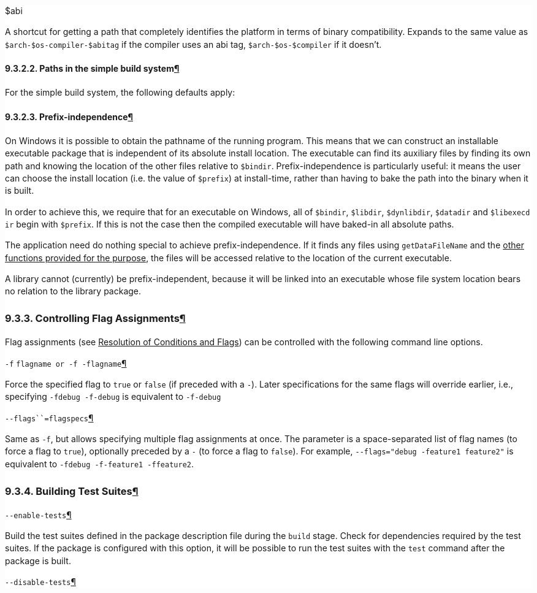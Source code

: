 $abi

A shortcut for getting a path that completely identifies the platform in terms of binary compatibility. Expands to the same value as `$arch-$os-compiler-$abitag` if the compiler uses an abi tag, `$arch-$os-$compiler` if it doesn’t.

#### 9.3.2.2. Paths in the simple build system[¶][63]

For the simple build system, the following defaults apply:

#### 9.3.2.3. Prefix-independence[¶][64]

On Windows it is possible to obtain the pathname of the running program. This means that we can construct an installable executable package that is independent of its absolute install location. The executable can find its auxiliary files by finding its own path and knowing the location of the other files relative to `$bindir`. Prefix-independence is particularly useful: it means the user can choose the install location (i.e. the value of `$prefix`) at install-time, rather than having to bake the path into the binary when it is built.

In order to achieve this, we require that for an executable on Windows, all of `$bindir`, `$libdir`, `$dynlibdir`, `$datadir` and `$libexecdir` begin with `$prefix`. If this is not the case then the compiled executable will have baked-in all absolute paths.

The application need do nothing special to achieve prefix-independence. If it finds any files using `getDataFileName` and the [other functions provided for the purpose][65], the files will be accessed relative to the location of the current executable.

A library cannot (currently) be prefix-independent, because it will be linked into an executable whose file system location bears no relation to the library package.

### 9.3.3. Controlling Flag Assignments[¶][66]

Flag assignments (see [Resolution of Conditions and Flags][67]) can be controlled with the following command line options.

`-f` `flagname or -f -flagname`[¶][68]

Force the specified flag to `true` or `false` (if preceded with a `-`). Later specifications for the same flags will override earlier, i.e., specifying `-fdebug -f-debug` is equivalent to `-f-debug`

`--flags``=flagspecs`[¶][69]

Same as `-f`, but allows specifying multiple flag assignments at once. The parameter is a space-separated list of flag names (to force a flag to `true`), optionally preceded by a `-` (to force a flag to `false`). For example, `--flags="debug -feature1 feature2"` is equivalent to `-fdebug -f-feature1 -ffeature2`.

### 9.3.4. Building Test Suites[¶][70]

`--enable-tests`[¶][71]

Build the test suites defined in the package description file during the `build` stage. Check for dependencies required by the test suites. If the package is configured with this option, it will be possible to run the test suites with the `test` command after the package is built.

`--disable-tests`[¶][72]


[1]: https://cabal.readthedocs.io/en/latest/setup-commands.html#building-and-installing-a-system-package "Permalink to this headline"
[2]: https://cabal.readthedocs.io/en/latest/nix-local-build-overview.html#nix-style-builds
[3]: https://cabal.readthedocs.io/en/latest/setup-commands.html#creating-a-binary-package "Permalink to this headline"
[4]: https://cabal.readthedocs.io/en/latest/setup-commands.html#cmdoption-setup-help "Permalink to this definition"
[5]: https://cabal.readthedocs.io/en/latest/setup-commands.html#cmdoption-setup-verbose "Permalink to this definition"
[6]: https://cabal.readthedocs.io/en/latest/setup-commands.html#runhaskell-setup-hs-configure "Permalink to this headline"
[7]: https://cabal.readthedocs.io/en/latest/cabal-package.html#system-dependent-parameters
[8]: https://cabal.readthedocs.io/en/latest/cabal-package.html#more-complex-packages
[9]: https://cabal.readthedocs.io/en/latest/setup-commands.html#cmdoption-runhaskell-Setup.hs-configure-with-hc-pkg
[10]: https://cabal.readthedocs.io/en/latest/setup-commands.html#cmdoption-runhaskell-Setup.hs-configure-prefix
[11]: https://cabal.readthedocs.io/en/latest/setup-commands.html#cmdoption-runhaskell-Setup.hs-configure-bindir
[12]: https://cabal.readthedocs.io/en/latest/setup-commands.html#cmdoption-runhaskell-Setup.hs-configure-libdir
[13]: https://cabal.readthedocs.io/en/latest/setup-commands.html#cmdoption-runhaskell-Setup.hs-configure-dynlibdir
[14]: https://cabal.readthedocs.io/en/latest/setup-commands.html#cmdoption-runhaskell-Setup.hs-configure-datadir
[15]: https://cabal.readthedocs.io/en/latest/setup-commands.html#cmdoption-runhaskell-Setup.hs-configure-libexecdir
[16]: https://cabal.readthedocs.io/en/latest/setup-commands.html#cmdoption-runhaskell-Setup.hs-configure-sysconfdir
[17]: https://cabal.readthedocs.io/en/latest/setup-commands.html#cmdoption-runhaskell-Setup.hs-configure-with-compiler
[18]: https://cabal.readthedocs.io/en/latest/setup-commands.html#cmdoption-runhaskell-Setup.hs-configure-with-hc-pkg
[19]: https://cabal.readthedocs.io/en/latest/setup-commands.html#cmdoption-runhaskell-Setup.hs-configure-configure-option
[20]: https://cabal.readthedocs.io/en/latest/setup-commands.html#cmdoption-runhaskell-Setup.hs-configure-package-db
[21]: https://cabal.readthedocs.io/en/latest/setup-commands.html#cmdoption-runhaskell-Setup.hs-configure-dependency
[22]: https://cabal.readthedocs.io/en/latest/setup-commands.html#cmdoption-runhaskell-Setup.hs-configure-exact-configuration
[23]: https://cabal.readthedocs.io/en/latest/setup-commands.html#cmdoption-runhaskell-Setup.hs-configure-dependency
[24]: https://github.com/ezyang/ghc-proposals/blob/master/proposals/0000-componentized-cabal.rst
[25]: https://cabal.readthedocs.io/en/latest/setup-commands.html#programs-used-for-building "Permalink to this headline"
[26]: https://cabal.readthedocs.io/en/latest/setup-commands.html#cmdoption-runhaskell-Setup.hs-configure-ghc "Permalink to this definition"
[27]: https://cabal.readthedocs.io/en/latest/setup-commands.html#cmdoption-runhaskell-Setup.hs-configure-with-compiler "Permalink to this definition"
[28]: https://cabal.readthedocs.io/en/latest/setup-commands.html#cmdoption-runhaskell-Setup.hs-configure-with-hc-pkg
[29]: https://cabal.readthedocs.io/en/latest/setup-commands.html#cmdoption-runhaskell-Setup.hs-configure-with-hc-pkg
[30]: https://cabal.readthedocs.io/en/latest/setup-commands.html#cmdoption-runhaskell-Setup.hs-configure-with-hc-pkg "Permalink to this definition"
[31]: https://cabal.readthedocs.io/en/latest/setup-commands.html#cmdoption-runhaskell-Setup.hs-configure-with-compiler
[32]: https://cabal.readthedocs.io/en/latest/setup-commands.html#cmdoption-runhaskell-Setup.hs-configure-with-prog "Permalink to this definition"
[33]: https://cabal.readthedocs.io/en/latest/setup-commands.html#cmdoption-runhaskell-Setup.hs-configure-prog-options "Permalink to this definition"
[34]: https://cabal.readthedocs.io/en/latest/setup-commands.html#cmdoption-runhaskell-Setup.hs-configure-prog-option
[35]: https://cabal.readthedocs.io/en/latest/setup-commands.html#cmdoption-runhaskell-Setup.hs-configure-prog-option "Permalink to this definition"
[36]: https://cabal.readthedocs.io/en/latest/setup-commands.html#cmdoption-runhaskell-Setup.hs-configure-prog-options
[37]: https://cabal.readthedocs.io/en/latest/setup-commands.html#cmdoption-runhaskell-Setup.hs-configure-prog-options
[38]: https://cabal.readthedocs.io/en/latest/setup-commands.html#cmdoption-runhaskell-Setup.hs-configure-prog-option
[39]: https://cabal.readthedocs.io/en/latest/setup-commands.html#installation-paths "Permalink to this headline"
[40]: https://cabal.readthedocs.io/en/latest/setup-commands.html#cmdoption-runhaskell-Setup.hs-configure-prefix "Permalink to this definition"
[41]: https://cabal.readthedocs.io/en/latest/setup-commands.html#cmdoption-runhaskell-Setup.hs-configure-bindir "Permalink to this definition"
[42]: https://cabal.readthedocs.io/en/latest/setup-commands.html#cmdoption-runhaskell-Setup.hs-configure-libdir "Permalink to this definition"
[43]: https://cabal.readthedocs.io/en/latest/setup-commands.html#cmdoption-runhaskell-Setup.hs-configure-dynlibdir "Permalink to this definition"
[44]: https://cabal.readthedocs.io/en/latest/setup-commands.html#cmdoption-runhaskell-Setup.hs-configure-libexecdir "Permalink to this definition"
[45]: https://cabal.readthedocs.io/en/latest/setup-commands.html#cmdoption-runhaskell-Setup.hs-configure-datadir "Permalink to this definition"
[46]: https://cabal.readthedocs.io/en/latest/setup-commands.html#cmdoption-runhaskell-Setup.hs-configure-sysconfdir "Permalink to this definition"
[47]: https://cabal.readthedocs.io/en/latest/setup-commands.html#cmdoption-runhaskell-Setup.hs-configure-libsubdir "Permalink to this definition"
[48]: https://cabal.readthedocs.io/en/latest/setup-commands.html#cmdoption-runhaskell-Setup.hs-configure-libexecsubdir "Permalink to this definition"
[49]: https://cabal.readthedocs.io/en/latest/setup-commands.html#cmdoption-runhaskell-Setup.hs-configure-datasubdir "Permalink to this definition"
[50]: https://cabal.readthedocs.io/en/latest/setup-commands.html#cmdoption-runhaskell-Setup.hs-configure-docdir "Permalink to this definition"
[51]: https://cabal.readthedocs.io/en/latest/setup-commands.html#cmdoption-runhaskell-Setup.hs-configure-htmldir "Permalink to this definition"
[52]: https://cabal.readthedocs.io/en/latest/setup-commands.html#cmdoption-runhaskell-Setup.hs-configure-program-prefix "Permalink to this definition"
[53]: https://cabal.readthedocs.io/en/latest/setup-commands.html#cmdoption-runhaskell-Setup.hs-configure-program-suffix "Permalink to this definition"
[54]: https://cabal.readthedocs.io/en/latest/setup-commands.html#path-variables-in-the-simple-build-system "Permalink to this headline"
[55]: https://cabal.readthedocs.io/en/latest/setup-commands.html#prefix-independence
[56]: https://cabal.readthedocs.io/en/latest/setup-commands.html#cmdoption-runhaskell-Setup.hs-configure-bindir
[57]: https://cabal.readthedocs.io/en/latest/setup-commands.html#cmdoption-runhaskell-Setup.hs-configure-libdir
[58]: https://cabal.readthedocs.io/en/latest/setup-commands.html#cmdoption-runhaskell-Setup.hs-configure-libsubdir
[59]: https://cabal.readthedocs.io/en/latest/setup-commands.html#cmdoption-runhaskell-Setup.hs-configure-dynlibdir
[60]: https://cabal.readthedocs.io/en/latest/setup-commands.html#cmdoption-runhaskell-Setup.hs-configure-datadir
[61]: https://cabal.readthedocs.io/en/latest/setup-commands.html#cmdoption-runhaskell-Setup.hs-configure-datasubdir
[62]: https://cabal.readthedocs.io/en/latest/setup-commands.html#cmdoption-runhaskell-Setup.hs-configure-docdir
[63]: https://cabal.readthedocs.io/en/latest/setup-commands.html#paths-in-the-simple-build-system "Permalink to this headline"
[64]: https://cabal.readthedocs.io/en/latest/setup-commands.html#prefix-independence "Permalink to this headline"
[65]: https://cabal.readthedocs.io/en/latest/cabal-package.html#accessing-data-files
[66]: https://cabal.readthedocs.io/en/latest/setup-commands.html#controlling-flag-assignments "Permalink to this headline"
[67]: https://cabal.readthedocs.io/en/latest/cabal-package.html#resolution-of-conditions-and-flags
[68]: https://cabal.readthedocs.io/en/latest/setup-commands.html#cmdoption-runhaskell-Setup.hs-configure-f "Permalink to this definition"
[69]: https://cabal.readthedocs.io/en/latest/setup-commands.html#cmdoption-runhaskell-Setup.hs-configure-flags "Permalink to this definition"
[70]: https://cabal.readthedocs.io/en/latest/setup-commands.html#building-test-suites "Permalink to this headline"
[71]: https://cabal.readthedocs.io/en/latest/setup-commands.html#cmdoption-runhaskell-Setup.hs-configure-enable-tests "Permalink to this definition"
[72]: https://cabal.readthedocs.io/en/latest/setup-commands.html#cmdoption-runhaskell-Setup.hs-configure-disable-tests "Permalink to this definition"
[73]: https://cabal.readthedocs.io/en/latest/setup-commands.html#cmdoption-runhaskell-Setup.hs-configure-enable-coverage "Permalink to this definition"
[74]: https://cabal.readthedocs.io/en/latest/setup-commands.html#cmdoption-runhaskell-Setup.hs-configure-disable-coverage "Permalink to this definition"
[75]: https://cabal.readthedocs.io/en/latest/setup-commands.html#miscellaneous-options "Permalink to this headline"
[76]: https://cabal.readthedocs.io/en/latest/setup-commands.html#cmdoption-runhaskell-Setup.hs-configure-user "Permalink to this definition"
[77]: https://cabal.readthedocs.io/en/latest/setup-commands.html#paths-in-the-simple-build-system
[78]: https://cabal.readthedocs.io/en/latest/setup-commands.html#cmdoption-runhaskell-Setup.hs-configure-global "Permalink to this definition"
[79]: https://cabal.readthedocs.io/en/latest/setup-commands.html#cmdoption-runhaskell-Setup.hs-configure-package-db "Permalink to this definition"
[80]: https://cabal.readthedocs.io/en/latest/setup-commands.html#cmdoption-runhaskell-Setup.hs-configure-global
[81]: https://cabal.readthedocs.io/en/latest/setup-commands.html#cmdoption-runhaskell-Setup.hs-configure-user
[82]: https://cabal.readthedocs.io/en/latest/setup-commands.html#cmdoption-runhaskell-Setup.hs-configure-ipid "Permalink to this definition"
[83]: https://cabal.readthedocs.io/en/latest/setup-commands.html#cmdoption-runhaskell-Setup.hs-configure-cid "Permalink to this definition"
[84]: https://cabal.readthedocs.io/en/latest/setup-commands.html#cmdoption-runhaskell-Setup.hs-configure-default-user-config "Permalink to this definition"
[85]: https://cabal.readthedocs.io/en/latest/setup-commands.html#cmdoption-runhaskell-Setup.hs-configure-enable-optimization "Permalink to this definition"
[86]: https://cabal.readthedocs.io/en/latest/setup-commands.html#cmdoption-runhaskell-Setup.hs-configure-disable-optimization
[87]: https://cabal.readthedocs.io/en/latest/setup-commands.html#cmdoption-runhaskell-Setup.hs-configure-disable-optimization "Permalink to this definition"
[88]: https://cabal.readthedocs.io/en/latest/setup-commands.html#cmdoption-runhaskell-Setup.hs-configure-enable-profiling "Permalink to this definition"
[89]: https://cabal.readthedocs.io/en/latest/setup-commands.html#cmdoption-runhaskell-Setup.hs-configure-enable-library-profiling
[90]: https://cabal.readthedocs.io/en/latest/setup-commands.html#cmdoption-runhaskell-Setup.hs-configure-profiling-detail
[91]: https://cabal.readthedocs.io/en/latest/setup-commands.html#cmdoption-runhaskell-Setup.hs-configure-disable-profiling "Permalink to this definition"
[92]: https://cabal.readthedocs.io/en/latest/setup-commands.html#cmdoption-runhaskell-Setup.hs-configure-enable-library-profiling "Permalink to this definition"
[93]: https://cabal.readthedocs.io/en/latest/setup-commands.html#cmdoption-runhaskell-Setup.hs-configure-enable-profiling
[94]: https://cabal.readthedocs.io/en/latest/setup-commands.html#cmdoption-runhaskell-Setup.hs-configure-enable-profiling
[95]: https://cabal.readthedocs.io/en/latest/setup-commands.html#cmdoption-runhaskell-Setup.hs-configure-enable-library-profiling
[96]: https://cabal.readthedocs.io/en/latest/setup-commands.html#cmdoption-runhaskell-Setup.hs-configure-disable-library-profiling "Permalink to this definition"
[97]: https://cabal.readthedocs.io/en/latest/setup-commands.html#cmdoption-runhaskell-Setup.hs-configure-profiling-detail "Permalink to this definition"
[98]: https://cabal.readthedocs.io/en/latest/setup-commands.html#cmdoption-runhaskell-Setup.hs-configure-library-profiling-detail
[99]: https://cabal.readthedocs.io/en/latest/setup-commands.html#cmdoption-runhaskell-Setup.hs-configure-library-profiling-detail "Permalink to this definition"
[100]: https://cabal.readthedocs.io/en/latest/setup-commands.html#cmdoption-runhaskell-Setup.hs-configure-profiling-detail
[101]: https://cabal.readthedocs.io/en/latest/setup-commands.html#cmdoption-runhaskell-Setup.hs-configure-profiling-detail
[102]: https://cabal.readthedocs.io/en/latest/setup-commands.html#cmdoption-runhaskell-Setup.hs-configure-library-profiling-detail
[103]: https://cabal.readthedocs.io/en/latest/setup-commands.html#cmdoption-runhaskell-Setup.hs-configure-enable-library-vanilla "Permalink to this definition"
[104]: https://cabal.readthedocs.io/en/latest/setup-commands.html#cmdoption-runhaskell-Setup.hs-configure-enable-library-profiling
[105]: https://cabal.readthedocs.io/en/latest/setup-commands.html#cmdoption-runhaskell-Setup.hs-configure-disable-library-vanilla "Permalink to this definition"
[106]: https://cabal.readthedocs.io/en/latest/setup-commands.html#cmdoption-runhaskell-Setup.hs-configure-enable-library-profiling
[107]: https://cabal.readthedocs.io/en/latest/setup-commands.html#cmdoption-runhaskell-Setup.hs-configure-enable-library-for-ghci "Permalink to this definition"
[108]: https://cabal.readthedocs.io/en/latest/setup-commands.html#cmdoption-runhaskell-Setup.hs-configure-disable-library-for-ghci "Permalink to this definition"
[109]: https://cabal.readthedocs.io/en/latest/setup-commands.html#cmdoption-runhaskell-Setup.hs-configure-enable-split-objs "Permalink to this definition"
[110]: https://cabal.readthedocs.io/en/latest/setup-commands.html#cmdoption-runhaskell-Setup.hs-configure-disable-split-objs "Permalink to this definition"
[111]: https://cabal.readthedocs.io/en/latest/setup-commands.html#cmdoption-runhaskell-Setup.hs-configure-enable-executable-stripping "Permalink to this definition"
[112]: https://cabal.readthedocs.io/en/latest/setup-commands.html#cmdoption-runhaskell-Setup.hs-configure-disable-executable-stripping "Permalink to this definition"
[113]: https://cabal.readthedocs.io/en/latest/setup-commands.html#cmdoption-runhaskell-Setup.hs-configure-enable-shared "Permalink to this definition"
[114]: https://cabal.readthedocs.io/en/latest/setup-commands.html#cmdoption-runhaskell-Setup.hs-configure-disable-shared "Permalink to this definition"
[115]: https://cabal.readthedocs.io/en/latest/setup-commands.html#cmdoption-runhaskell-Setup.hs-configure-enable-static "Permalink to this definition"
[116]: https://cabal.readthedocs.io/en/latest/setup-commands.html#cmdoption-runhaskell-Setup.hs-configure-disable-static "Permalink to this definition"
[117]: https://cabal.readthedocs.io/en/latest/setup-commands.html#cmdoption-runhaskell-Setup.hs-configure-enable-executable-dynamic "Permalink to this definition"
[118]: https://cabal.readthedocs.io/en/latest/setup-commands.html#cmdoption-runhaskell-Setup.hs-configure-enable-shared
[119]: https://cabal.readthedocs.io/en/latest/setup-commands.html#cmdoption-runhaskell-Setup.hs-configure-disable-shared
[120]: https://cabal.readthedocs.io/en/latest/setup-commands.html#cmdoption-runhaskell-Setup.hs-configure-disable-executable-dynamic "Permalink to this definition"
[121]: https://cabal.readthedocs.io/en/latest/setup-commands.html#cmdoption-runhaskell-Setup.hs-configure-enable-executable-static
[122]: https://cabal.readthedocs.io/en/latest/setup-commands.html#cmdoption-runhaskell-Setup.hs-configure-enable-executable-static "Permalink to this definition"
[123]: https://cabal.readthedocs.io/en/latest/setup-commands.html#cmdoption-runhaskell-Setup.hs-configure-disable-executable-static "Permalink to this definition"
[124]: https://cabal.readthedocs.io/en/latest/setup-commands.html#cmdoption-runhaskell-Setup.hs-configure-configure-option "Permalink to this definition"
[125]: https://cabal.readthedocs.io/en/latest/cabal-package.html#system-dependent-parameters
[126]: https://cabal.readthedocs.io/en/latest/setup-commands.html#cmdoption-runhaskell-Setup.hs-configure-dependency "Permalink to this definition"
[127]: https://cabal.readthedocs.io/en/latest/cabal-package.html#pkg-field-build-depends "package.cabal build-depends field"
[128]: https://cabal.readthedocs.io/en/latest/setup-commands.html#cmdoption-runhaskell-Setup.hs-configure-exact-configuration "Permalink to this definition"
[129]: https://cabal.readthedocs.io/en/latest/setup-commands.html#cmdoption-runhaskell-Setup.hs-configure-dependency
[130]: https://cabal.readthedocs.io/en/latest/setup-commands.html#cmdoption-runhaskell-Setup.hs-configure-dependency
[131]: https://cabal.readthedocs.io/en/latest/setup-commands.html#cmdoption-runhaskell-Setup.hs-configure-allow-newer "Permalink to this definition"
[132]: https://cabal.readthedocs.io/en/latest/setup-commands.html#cmdoption-runhaskell-Setup.hs-configure-allow-newer
[133]: https://cabal.readthedocs.io/en/latest/setup-commands.html#cmdoption-runhaskell-Setup.hs-configure-allow-newer
[134]: https://cabal.readthedocs.io/en/latest/setup-commands.html#cmdoption-runhaskell-Setup.hs-configure-allow-newer
[135]: https://cabal.readthedocs.io/en/latest/setup-commands.html#cmdoption-runhaskell-Setup.hs-configure-allow-newer
[136]: https://cabal.readthedocs.io/en/latest/setup-commands.html#cmdoption-runhaskell-Setup.hs-configure-allow-newer
[137]: https://cabal.readthedocs.io/en/latest/setup-commands.html#cmdoption-runhaskell-Setup.hs-configure-allow-newer
[138]: https://cabal.readthedocs.io/en/latest/setup-commands.html#cmdoption-runhaskell-Setup.hs-configure-constraint "Permalink to this definition"
[139]: https://cabal.readthedocs.io/en/latest/cabal-package.html#pkg-field-build-depends "package.cabal build-depends field"
[140]: https://cabal.readthedocs.io/en/latest/cabal-package.html#pkg-field-build-depends "package.cabal build-depends field"
[141]: https://cabal.readthedocs.io/en/latest/cabal-package.html#pkg-field-custom-setup-setup-depends "package.cabal custom-setup section setup-depends: field(since version: 1.24)"
[142]: https://cabal.readthedocs.io/en/latest/cabal-package.html#pkg-field-build-tool-depends "package.cabal build-tool-depends field(since version: 2.0)"
[143]: https://cabal.readthedocs.io/en/latest/setup-commands.html#cmdoption-runhaskell-Setup.hs-configure-preference "Permalink to this definition"
[144]: https://cabal.readthedocs.io/en/latest/setup-commands.html#cmdoption-runhaskell-Setup.hs-configure-disable-response-files "Permalink to this definition"
[145]: https://cabal.readthedocs.io/en/latest/setup-commands.html#runhaskell-setup-hs-build "Permalink to this headline"
[146]: https://cabal.readthedocs.io/en/latest/setup-commands.html#cmdoption-runhaskell-Setup.hs-build-prog-options "Permalink to this definition"
[147]: https://cabal.readthedocs.io/en/latest/setup-commands.html#setup-configure
[148]: https://cabal.readthedocs.io/en/latest/setup-commands.html#runhaskell-setup-hs-haddock "Permalink to this headline"
[149]: http://www.haskell.org/haddock/
[150]: https://cabal.readthedocs.io/en/latest/setup-commands.html#cmdoption-runhaskell-Setup.hs-haddock-executables
[151]: https://cabal.readthedocs.io/en/latest/setup-commands.html#cmdoption-runhaskell-Setup.hs-haddock-internal
[152]: https://cabal.readthedocs.io/en/latest/setup-commands.html#cmdoption-runhaskell-Setup.hs-haddock-hoogle "Permalink to this definition"
[153]: http://www.haskell.org/hoogle/
[154]: http://www.haskell.org/haddock/
[155]: https://cabal.readthedocs.io/en/latest/setup-commands.html#cmdoption-runhaskell-Setup.hs-haddock-html-location "Permalink to this definition"
[156]: https://cabal.readthedocs.io/en/latest/setup-commands.html#paths-in-the-simple-build-system
[157]: http://hackage.haskell.org/
[158]: https://cabal.readthedocs.io/en/latest/setup-commands.html#cmdoption-runhaskell-Setup.hs-haddock-executables "Permalink to this definition"
[159]: http://www.haskell.org/haddock/
[160]: http://www.haskell.org/haddock/
[161]: https://cabal.readthedocs.io/en/latest/setup-commands.html#cmdoption-runhaskell-Setup.hs-haddock-internal "Permalink to this definition"
[162]: http://www.haskell.org/haddock/
[163]: http://www.haskell.org/haddock/
[164]: https://cabal.readthedocs.io/en/latest/setup-commands.html#cmdoption-runhaskell-Setup.hs-haddock-css "Permalink to this definition"
[165]: http://www.haskell.org/haddock/
[166]: http://www.haskell.org/haddock/
[167]: https://cabal.readthedocs.io/en/latest/setup-commands.html#cmdoption-runhaskell-Setup.hs-haddock-hyperlink-source "Permalink to this definition"
[168]: http://www.haskell.org/haddock/
[169]: http://www.cs.york.ac.uk/fp/darcs/hscolour/
[170]: http://www.cs.york.ac.uk/fp/darcs/hscolour/
[171]: http://www.haskell.org/haddock/
[172]: https://cabal.readthedocs.io/en/latest/setup-commands.html#cmdoption-runhaskell-Setup.hs-haddock-hscolour-css "Permalink to this definition"
[173]: http://www.cs.york.ac.uk/fp/darcs/hscolour/
[174]: https://cabal.readthedocs.io/en/latest/setup-commands.html#runhaskell-setup-hs-hscolour "Permalink to this headline"
[175]: http://www.cs.york.ac.uk/fp/darcs/hscolour/
[176]: https://cabal.readthedocs.io/en/latest/setup-commands.html#cmdoption-runhaskell-Setup.hs-hscolour-executables "Permalink to this definition"
[177]: http://www.cs.york.ac.uk/fp/darcs/hscolour/
[178]: https://cabal.readthedocs.io/en/latest/setup-commands.html#cmdoption-runhaskell-Setup.hs-hscolour-css "Permalink to this definition"
[179]: https://cabal.readthedocs.io/en/latest/setup-commands.html#runhaskell-setup-hs-install "Permalink to this headline"
[180]: https://cabal.readthedocs.io/en/latest/setup-commands.html#installation-paths
[181]: https://cabal.readthedocs.io/en/latest/setup-commands.html#runhaskell-setup-hs-configure
[182]: https://cabal.readthedocs.io/en/latest/setup-commands.html#cmdoption-runhaskell-Setup.hs-install-global "Permalink to this definition"
[183]: https://cabal.readthedocs.io/en/latest/setup-commands.html#cmdoption-runhaskell-Setup.hs-configure-user
[184]: https://cabal.readthedocs.io/en/latest/setup-commands.html#cmdoption-runhaskell-Setup.hs-install-user "Permalink to this definition"
[185]: https://cabal.readthedocs.io/en/latest/setup-commands.html#cmdoption-runhaskell-Setup.hs-configure-user
[186]: https://cabal.readthedocs.io/en/latest/setup-commands.html#runhaskell-setup-hs-copy "Permalink to this headline"
[187]: https://cabal.readthedocs.io/en/latest/setup-commands.html#cmdoption-runhaskell-Setup.hs-copy-destdir "Permalink to this definition"
[188]: https://cabal.readthedocs.io/en/latest/setup-commands.html#runhaskell-setup-hs-register "Permalink to this headline"
[189]: https://cabal.readthedocs.io/en/latest/setup-commands.html#cmdoption-runhaskell-Setup.hs-register-global "Permalink to this definition"
[190]: https://cabal.readthedocs.io/en/latest/setup-commands.html#cmdoption-runhaskell-Setup.hs-register-user "Permalink to this definition"
[191]: https://cabal.readthedocs.io/en/latest/setup-commands.html#cmdoption-runhaskell-Setup.hs-register-gen-script "Permalink to this definition"
[192]: https://cabal.readthedocs.io/en/latest/setup-commands.html#cmdoption-runhaskell-Setup.hs-register-gen-pkg-config "Permalink to this definition"
[193]: https://cabal.readthedocs.io/en/latest/setup-commands.html#cmdoption-runhaskell-Setup.hs-register-gen-script
[194]: https://cabal.readthedocs.io/en/latest/setup-commands.html#cmdoption-runhaskell-Setup.hs-register-inplace "Permalink to this definition"
[195]: https://cabal.readthedocs.io/en/latest/setup-commands.html#runhaskell-setup-hs-unregister "Permalink to this headline"
[196]: https://cabal.readthedocs.io/en/latest/setup-commands.html#cmdoption-runhaskell-Setup.hs-unregister-global "Permalink to this definition"
[197]: https://cabal.readthedocs.io/en/latest/setup-commands.html#cmdoption-runhaskell-Setup.hs-unregister-user "Permalink to this definition"
[198]: https://cabal.readthedocs.io/en/latest/setup-commands.html#cmdoption-runhaskell-Setup.hs-unregister-gen-script "Permalink to this definition"
[199]: https://cabal.readthedocs.io/en/latest/setup-commands.html#runhaskell-setup-hs-clean "Permalink to this headline"
[200]: https://cabal.readthedocs.io/en/latest/cabal-package.html#pkg-field-extra-tmp-files "package.cabal extra-tmp-files field"
[201]: https://cabal.readthedocs.io/en/latest/setup-commands.html#cmdoption-runhaskell-Setup.hs-clean-save-configure "Permalink to this definition"
[202]: https://cabal.readthedocs.io/en/latest/setup-commands.html#runhaskell-setup-hs-test "Permalink to this headline"
[203]: https://cabal.readthedocs.io/en/latest/setup-commands.html#cmdoption-runhaskell-Setup.hs-test-builddir "Permalink to this definition"
[204]: https://cabal.readthedocs.io/en/latest/setup-commands.html#cmdoption-runhaskell-Setup.hs-test-human-log "Permalink to this definition"
[205]: https://cabal.readthedocs.io/en/latest/setup-commands.html#cmdoption-runhaskell-Setup.hs-test-machine-log "Permalink to this definition"
[206]: https://cabal.readthedocs.io/en/latest/setup-commands.html#cmdoption-runhaskell-Setup.hs-test-show-details "Permalink to this definition"
[207]: https://cabal.readthedocs.io/en/latest/setup-commands.html#cmdoption-runhaskell-Setup.hs-test-test-options "Permalink to this definition"
[208]: https://cabal.readthedocs.io/en/latest/setup-commands.html#cmdoption-runhaskell-Setup.hs-test-test-option "Permalink to this definition"
[209]: https://cabal.readthedocs.io/en/latest/setup-commands.html#cmdoption-runhaskell-Setup.hs-test-test-wrapper "Permalink to this definition"
[210]: https://cabal.readthedocs.io/en/latest/setup-commands.html#runhaskell-setup-hs-bench "Permalink to this headline"
[211]: https://cabal.readthedocs.io/en/latest/setup-commands.html#cmdoption-runhaskell-Setup.hs-test-benchmark-options "Permalink to this definition"
[212]: https://cabal.readthedocs.io/en/latest/setup-commands.html#cmdoption-runhaskell-Setup.hs-test-benchmark-option "Permalink to this definition"
[213]: https://cabal.readthedocs.io/en/latest/setup-commands.html#runhaskell-setup-hs-sdist "Permalink to this headline"
[214]: https://cabal.readthedocs.io/en/latest/setup-commands.html#cmdoption-runhaskell-Setup.hs-sdist-snapshot "Permalink to this definition"